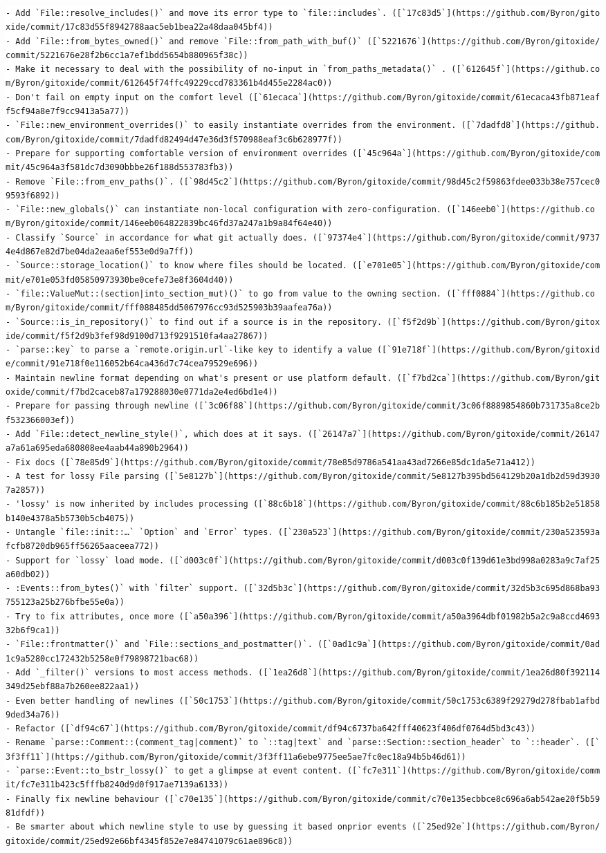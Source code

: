     - Add `File::resolve_includes()` and move its error type to `file::includes`. ([`17c83d5`](https://github.com/Byron/gitoxide/commit/17c83d55f8942788aac5eb1bea22a48daa045bf4))
    - Add `File::from_bytes_owned()` and remove `File::from_path_with_buf()` ([`5221676`](https://github.com/Byron/gitoxide/commit/5221676e28f2b6cc1a7ef1bdd5654b880965f38c))
    - Make it necessary to deal with the possibility of no-input in `from_paths_metadata()` . ([`612645f`](https://github.com/Byron/gitoxide/commit/612645f74ffc49229ccd783361b4d455e2284ac0))
    - Don't fail on empty input on the comfort level ([`61ecaca`](https://github.com/Byron/gitoxide/commit/61ecaca43fb871eaff5cf94a8e7f9cc9413a5a77))
    - `File::new_environment_overrides()` to easily instantiate overrides from the environment. ([`7dadfd8`](https://github.com/Byron/gitoxide/commit/7dadfd82494d47e36d3f570988eaf3c6b628977f))
    - Prepare for supporting comfortable version of environment overrides ([`45c964a`](https://github.com/Byron/gitoxide/commit/45c964a3f581dc7d3090bbbe26f188d553783fb3))
    - Remove `File::from_env_paths()`. ([`98d45c2`](https://github.com/Byron/gitoxide/commit/98d45c2f59863fdee033b38e757cec09593f6892))
    - `File::new_globals()` can instantiate non-local configuration with zero-configuration. ([`146eeb0`](https://github.com/Byron/gitoxide/commit/146eeb064822839bc46fd37a247a1b9a84f64e40))
    - Classify `Source` in accordance for what git actually does. ([`97374e4`](https://github.com/Byron/gitoxide/commit/97374e4d867e82d7be04da2eaa6ef553e0d9a7ff))
    - `Source::storage_location()` to know where files should be located. ([`e701e05`](https://github.com/Byron/gitoxide/commit/e701e053fd05850973930be0cefe73e8f3604d40))
    - `file::ValueMut::(section|into_section_mut)()` to go from value to the owning section. ([`fff0884`](https://github.com/Byron/gitoxide/commit/fff088485dd5067976cc93d525903b39aafea76a))
    - `Source::is_in_repository()` to find out if a source is in the repository. ([`f5f2d9b`](https://github.com/Byron/gitoxide/commit/f5f2d9b3fef98d9100d713f9291510fa4aa27867))
    - `parse::key` to parse a `remote.origin.url`-like key to identify a value ([`91e718f`](https://github.com/Byron/gitoxide/commit/91e718f0e116052b64ca436d7c74cea79529e696))
    - Maintain newline format depending on what's present or use platform default. ([`f7bd2ca`](https://github.com/Byron/gitoxide/commit/f7bd2caceb87a179288030e0771da2e4ed6bd1e4))
    - Prepare for passing through newline ([`3c06f88`](https://github.com/Byron/gitoxide/commit/3c06f8889854860b731735a8ce2bf532366003ef))
    - Add `File::detect_newline_style()`, which does at it says. ([`26147a7`](https://github.com/Byron/gitoxide/commit/26147a7a61a695eda680808ee4aab44a890b2964))
    - Fix docs ([`78e85d9`](https://github.com/Byron/gitoxide/commit/78e85d9786a541aa43ad7266e85dc1da5e71a412))
    - A test for lossy File parsing ([`5e8127b`](https://github.com/Byron/gitoxide/commit/5e8127b395bd564129b20a1db2d59d39307a2857))
    - 'lossy' is now inherited by includes processing ([`88c6b18`](https://github.com/Byron/gitoxide/commit/88c6b185b2e51858b140e4378a5b5730b5cb4075))
    - Untangle `file::init::…` `Option` and `Error` types. ([`230a523`](https://github.com/Byron/gitoxide/commit/230a523593afcfb8720db965ff56265aaceea772))
    - Support for `lossy` load mode. ([`d003c0f`](https://github.com/Byron/gitoxide/commit/d003c0f139d61e3bd998a0283a9c7af25a60db02))
    - :Events::from_bytes()` with `filter` support. ([`32d5b3c`](https://github.com/Byron/gitoxide/commit/32d5b3c695d868ba93755123a25b276bfbe55e0a))
    - Try to fix attributes, once more ([`a50a396`](https://github.com/Byron/gitoxide/commit/a50a3964dbf01982b5a2c9a8ccd469332b6f9ca1))
    - `File::frontmatter()` and `File::sections_and_postmatter()`. ([`0ad1c9a`](https://github.com/Byron/gitoxide/commit/0ad1c9a5280cc172432b5258e0f79898721bac68))
    - Add `_filter()` versions to most access methods. ([`1ea26d8`](https://github.com/Byron/gitoxide/commit/1ea26d80f392114349d25ebf88a7b260ee822aa1))
    - Even better handling of newlines ([`50c1753`](https://github.com/Byron/gitoxide/commit/50c1753c6389f29279d278fbab1afbd9ded34a76))
    - Refactor ([`df94c67`](https://github.com/Byron/gitoxide/commit/df94c6737ba642fff40623f406df0764d5bd3c43))
    - Rename `parse::Comment::(comment_tag|comment)` to `::tag|text` and `parse::Section::section_header` to `::header`. ([`3f3ff11`](https://github.com/Byron/gitoxide/commit/3f3ff11a6ebe9775ee5ae7fc0ec18a94b5b46d61))
    - `parse::Event::to_bstr_lossy()` to get a glimpse at event content. ([`fc7e311`](https://github.com/Byron/gitoxide/commit/fc7e311b423c5fffb8240d9d0f917ae7139a6133))
    - Finally fix newline behaviour ([`c70e135`](https://github.com/Byron/gitoxide/commit/c70e135ecbbce8c696a6ab542ae20f5b5981dfdf))
    - Be smarter about which newline style to use by guessing it based onprior events ([`25ed92e`](https://github.com/Byron/gitoxide/commit/25ed92e66bf4345f852e7e84741079c61ae896c8))